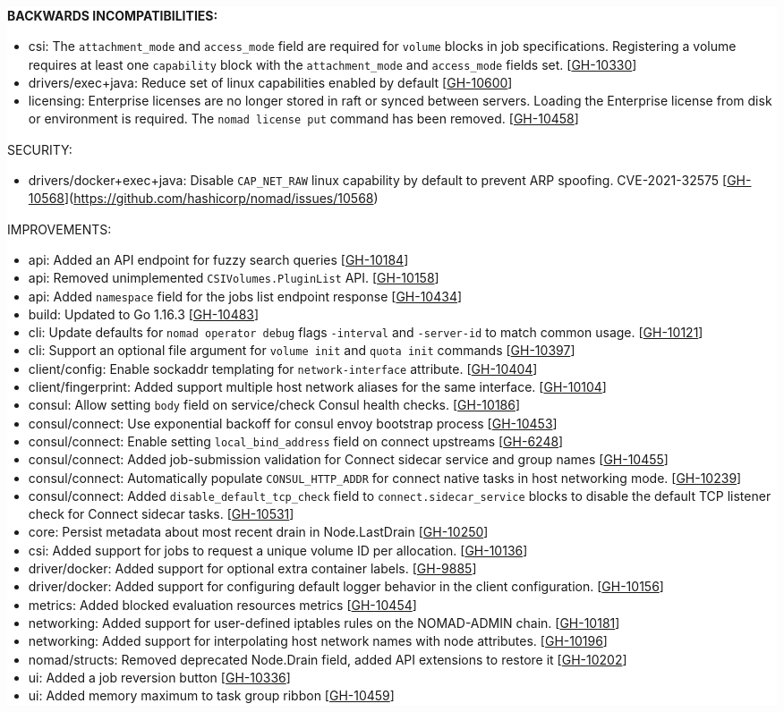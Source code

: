 __BACKWARDS INCOMPATIBILITIES:__
 * csi: The `attachment_mode` and `access_mode` field are required for `volume` blocks in job specifications. Registering a volume requires at least one `capability` block with the `attachment_mode` and `access_mode` fields set. [[GH-10330](https://github.com/hashicorp/nomad/issues/10330)]
 * drivers/exec+java: Reduce set of linux capabilities enabled by default [[GH-10600](https://github.com/hashicorp/nomad/pull/10600)]
 * licensing: Enterprise licenses are no longer stored in raft or synced between servers. Loading the Enterprise license from disk or environment is required. The `nomad license put` command has been removed. [[GH-10458](https://github.com/hashicorp/nomad/issues/10458)]

SECURITY:
 * drivers/docker+exec+java: Disable `CAP_NET_RAW` linux capability by default to prevent ARP spoofing. CVE-2021-32575 [[GH-10568](https://github.com/hashicorp/nomad/issues/10568)](https://github.com/hashicorp/nomad/issues/10568)

IMPROVEMENTS:
 * api: Added an API endpoint for fuzzy search queries [[GH-10184](https://github.com/hashicorp/nomad/pull/10184)]
 * api: Removed unimplemented `CSIVolumes.PluginList` API. [[GH-10158](https://github.com/hashicorp/nomad/issues/10158)]
 * api: Added `namespace` field for the jobs list endpoint response [[GH-10434](https://github.com/hashicorp/nomad/issues/10434)]
 * build: Updated to Go 1.16.3 [[GH-10483](https://github.com/hashicorp/nomad/issues/10483)]
 * cli: Update defaults for `nomad operator debug` flags `-interval` and `-server-id` to match common usage. [[GH-10121](https://github.com/hashicorp/nomad/issues/10121)]
 * cli: Support an optional file argument for `volume init` and `quota init` commands [[GH-10397](https://github.com/hashicorp/nomad/issues/10397)]
 * client/config: Enable sockaddr templating for `network-interface` attribute. [[GH-10404](https://github.com/hashicorp/nomad/issues/10404)]
 * client/fingerprint: Added support multiple host network aliases for the same interface. [[GH-10104](https://github.com/hashicorp/nomad/issues/10104)]
 * consul: Allow setting `body` field on service/check Consul health checks. [[GH-10186](https://github.com/hashicorp/nomad/issues/10186)]
 * consul/connect: Use exponential backoff for consul envoy bootstrap process [[GH-10453](https://github.com/hashicorp/nomad/pull/10453)]
 * consul/connect: Enable setting `local_bind_address` field on connect upstreams [[GH-6248](https://github.com/hashicorp/nomad/issues/6248)]
 * consul/connect: Added job-submission validation for Connect sidecar service and group names [[GH-10455](https://github.com/hashicorp/nomad/pull/10455)]
 * consul/connect: Automatically populate `CONSUL_HTTP_ADDR` for connect native tasks in host networking mode. [[GH-10239](https://github.com/hashicorp/nomad/issues/10239)]
 * consul/connect: Added `disable_default_tcp_check` field to `connect.sidecar_service` blocks to disable the default TCP listener check for Connect sidecar tasks. [[GH-10531](https://github.com/hashicorp/nomad/pull/10531)]
 * core: Persist metadata about most recent drain in Node.LastDrain [[GH-10250](https://github.com/hashicorp/nomad/issues/10250)]
 * csi: Added support for jobs to request a unique volume ID per allocation. [[GH-10136](https://github.com/hashicorp/nomad/issues/10136)]
 * driver/docker: Added support for optional extra container labels. [[GH-9885](https://github.com/hashicorp/nomad/issues/9885)]
 * driver/docker: Added support for configuring default logger behavior in the client configuration. [[GH-10156](https://github.com/hashicorp/nomad/issues/10156)]
 * metrics: Added blocked evaluation resources metrics [[GH-10454](https://github.com/hashicorp/nomad/pull/10454)]
 * networking: Added support for user-defined iptables rules on the NOMAD-ADMIN chain. [[GH-10181](https://github.com/hashicorp/nomad/issues/10181)]
 * networking: Added support for interpolating host network names with node attributes. [[GH-10196](https://github.com/hashicorp/nomad/issues/10196)]
 * nomad/structs: Removed deprecated Node.Drain field, added API extensions to restore it [[GH-10202](https://github.com/hashicorp/nomad/issues/10202)]
 * ui: Added a job reversion button [[GH-10336](https://github.com/hashicorp/nomad/pull/10336)]
 * ui: Added memory maximum to task group ribbon [[GH-10459](https://github.com/hashicorp/nomad/pull/10459)]